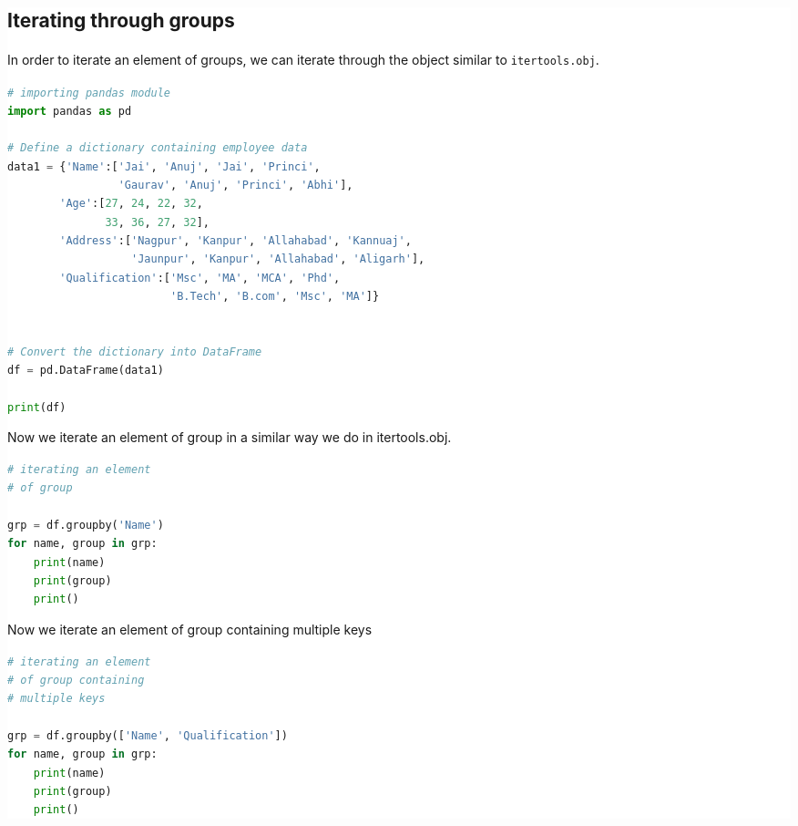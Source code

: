 
## Iterating through groups



In order to iterate an element of groups, we can iterate through the object similar to `itertools.obj`.


```python hidden=true
# importing pandas module
import pandas as pd 
   
# Define a dictionary containing employee data 
data1 = {'Name':['Jai', 'Anuj', 'Jai', 'Princi', 
                 'Gaurav', 'Anuj', 'Princi', 'Abhi'], 
        'Age':[27, 24, 22, 32, 
               33, 36, 27, 32], 
        'Address':['Nagpur', 'Kanpur', 'Allahabad', 'Kannuaj',
                   'Jaunpur', 'Kanpur', 'Allahabad', 'Aligarh'], 
        'Qualification':['Msc', 'MA', 'MCA', 'Phd',
                         'B.Tech', 'B.com', 'Msc', 'MA']} 
     
   
# Convert the dictionary into DataFrame  
df = pd.DataFrame(data1)
   
print(df) 
```


Now we iterate an element of group in a similar way we do in itertools.obj.


```python hidden=true
# iterating an element
# of group
  
grp = df.groupby('Name')
for name, group in grp:
    print(name)
    print(group)
    print()
```


Now we iterate an element of group containing multiple keys


```python hidden=true
# iterating an element
# of group containing 
# multiple keys
  
grp = df.groupby(['Name', 'Qualification'])
for name, group in grp:
    print(name)
    print(group)
    print()
```
